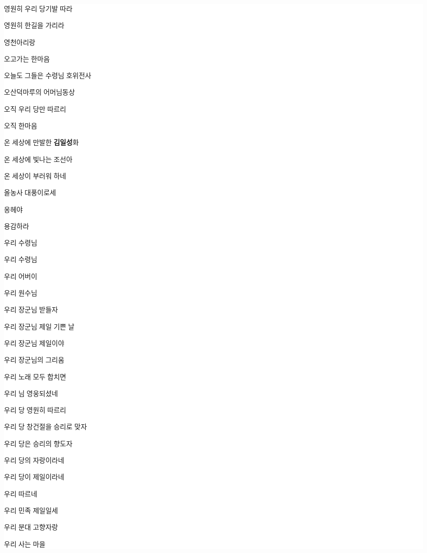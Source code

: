 영원히 우리 당기발 따라

영원히 한길을 가리라

영천아리랑

오고가는 한마음

오늘도 그들은 수령님 호위전사

오산덕마루의 어머님동상

오직 우리 당만 따르리

오직 한마음

온 세상에 만발한 **김일성**화

온 세상에 빛나는 조선아

온 세상이 부러워 하네

올농사 대풍이로세

옹헤야

용감하라

우리 수령님

우리 수령님

우리 어버이

우리 원수님

우리 장군님 받들자

우리 장군님 제일 기쁜 날

우리 장군님 제일이야

우리 장군님의 그리움

우리 노래 모두 합치면

우리 님 영웅되셨네

우리 당 영원히 따르리

우리 당 창건절을 승리로 맞자

우리 당은 승리의 향도자

우리 당의 자랑이라네

우리 당이 제일이라네

우리 따르네

우리 민족 제일일세

우리 분대 고향자랑

우리 사는 마을
